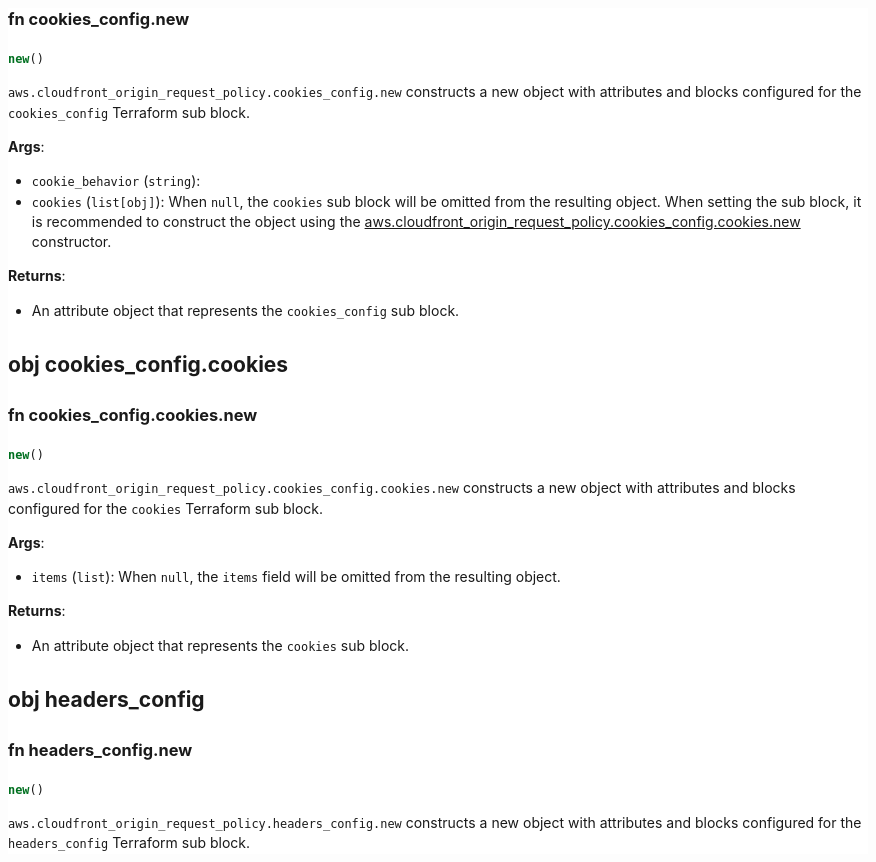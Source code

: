 

### fn cookies_config.new

```ts
new()
```


`aws.cloudfront_origin_request_policy.cookies_config.new` constructs a new object with attributes and blocks configured for the `cookies_config`
Terraform sub block.



**Args**:
  - `cookie_behavior` (`string`): 
  - `cookies` (`list[obj]`):  When `null`, the `cookies` sub block will be omitted from the resulting object. When setting the sub block, it is recommended to construct the object using the [aws.cloudfront_origin_request_policy.cookies_config.cookies.new](#fn-cookies_configcookiesnew) constructor.

**Returns**:
  - An attribute object that represents the `cookies_config` sub block.


## obj cookies_config.cookies



### fn cookies_config.cookies.new

```ts
new()
```


`aws.cloudfront_origin_request_policy.cookies_config.cookies.new` constructs a new object with attributes and blocks configured for the `cookies`
Terraform sub block.



**Args**:
  - `items` (`list`):  When `null`, the `items` field will be omitted from the resulting object.

**Returns**:
  - An attribute object that represents the `cookies` sub block.


## obj headers_config



### fn headers_config.new

```ts
new()
```


`aws.cloudfront_origin_request_policy.headers_config.new` constructs a new object with attributes and blocks configured for the `headers_config`
Terraform sub block.
